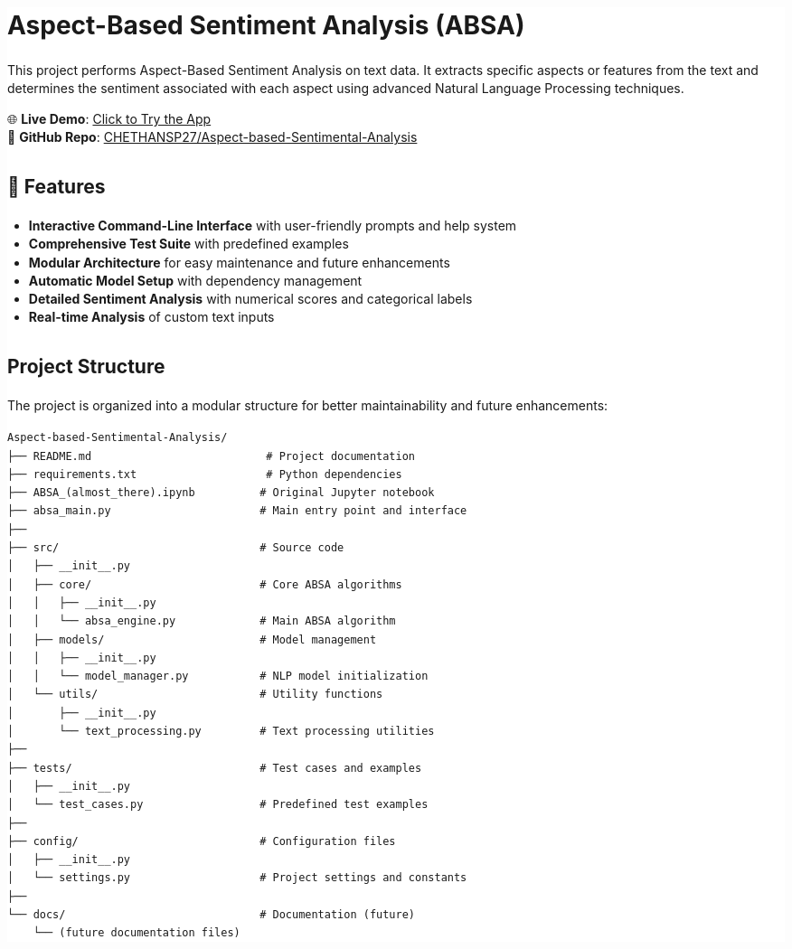 # Aspect-Based Sentiment Analysis (ABSA)

This project performs Aspect-Based Sentiment Analysis on text data. It extracts specific aspects or features from the text and determines the sentiment associated with each aspect using advanced Natural Language Processing techniques.

🌐 **Live Demo**: [Click to Try the App](https://aspect-based-sentiment-analyser.streamlit.app/)  
📂 **GitHub Repo**: [CHETHANSP27/Aspect-based-Sentimental-Analysis](https://github.com/CHETHANSP27/Aspect-based-Sentimental-Analysis)


## 🚀 Features

- **Interactive Command-Line Interface** with user-friendly prompts and help system
- **Comprehensive Test Suite** with predefined examples
- **Modular Architecture** for easy maintenance and future enhancements
- **Automatic Model Setup** with dependency management
- **Detailed Sentiment Analysis** with numerical scores and categorical labels
- **Real-time Analysis** of custom text inputs

## Project Structure

The project is organized into a modular structure for better maintainability and future enhancements:

```
Aspect-based-Sentimental-Analysis/
├── README.md                           # Project documentation
├── requirements.txt                    # Python dependencies
├── ABSA_(almost_there).ipynb          # Original Jupyter notebook
├── absa_main.py                       # Main entry point and interface
├── 
├── src/                               # Source code
│   ├── __init__.py
│   ├── core/                          # Core ABSA algorithms
│   │   ├── __init__.py
│   │   └── absa_engine.py             # Main ABSA algorithm
│   ├── models/                        # Model management
│   │   ├── __init__.py
│   │   └── model_manager.py           # NLP model initialization
│   └── utils/                         # Utility functions
│       ├── __init__.py
│       └── text_processing.py         # Text processing utilities
├── 
├── tests/                             # Test cases and examples
│   ├── __init__.py
│   └── test_cases.py                  # Predefined test examples
├── 
├── config/                            # Configuration files
│   ├── __init__.py
│   └── settings.py                    # Project settings and constants
├── 
└── docs/                              # Documentation (future)
    └── (future documentation files)
```
